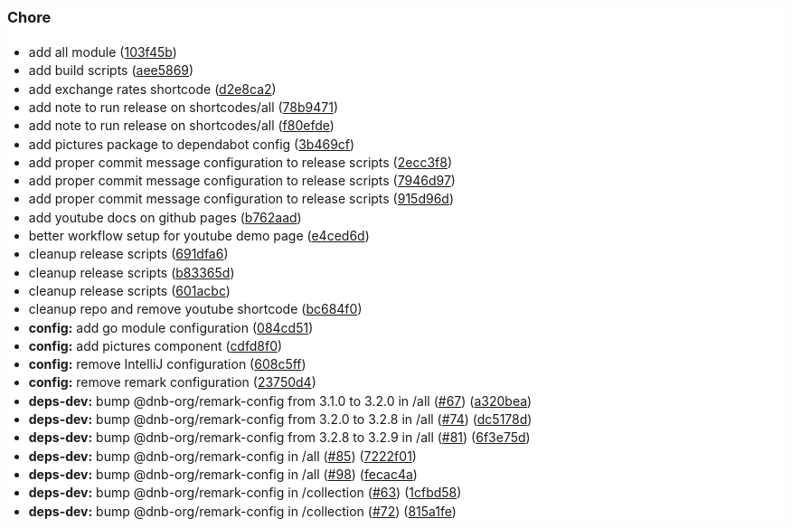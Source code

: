 
### Chore

* add all module ([103f45b](https://github.com/davidsneighbour/hugo-shortcodes/commit/103f45b912ea1a90a90964ecc86c5bfcadca757b))
* add build scripts ([aee5869](https://github.com/davidsneighbour/hugo-shortcodes/commit/aee5869ec63715b5d3ffc0b6c4ee5bb35951e4ba))
* add exchange rates shortcode ([d2e8ca2](https://github.com/davidsneighbour/hugo-shortcodes/commit/d2e8ca2222a443d712fce5f643d3379851ebcd3f))
* add note to run release on shortcodes/all ([78b9471](https://github.com/davidsneighbour/hugo-shortcodes/commit/78b94716ddb064d60ee1840e02c85db7b0057f0e))
* add note to run release on shortcodes/all ([f80efde](https://github.com/davidsneighbour/hugo-shortcodes/commit/f80efde3f42430cafbc035ce552069cb87213e27))
* add pictures package to dependabot config ([3b469cf](https://github.com/davidsneighbour/hugo-shortcodes/commit/3b469cf164123f13fd647496b305ca904037307c))
* add proper commit message configuration to release scripts ([2ecc3f8](https://github.com/davidsneighbour/hugo-shortcodes/commit/2ecc3f8973deb53020ef47036da730e5f3bb07d5))
* add proper commit message configuration to release scripts ([7946d97](https://github.com/davidsneighbour/hugo-shortcodes/commit/7946d97a442b762ecaaaa3a800e077f8ae3afb8b))
* add proper commit message configuration to release scripts ([915d96d](https://github.com/davidsneighbour/hugo-shortcodes/commit/915d96d9964591a48006fa5596b55b4675032e2b))
* add youtube docs on github pages ([b762aad](https://github.com/davidsneighbour/hugo-shortcodes/commit/b762aad6dbaaf2826d88cb05f19c4e9c916dab39))
* better workflow setup for youtube demo page ([e4ced6d](https://github.com/davidsneighbour/hugo-shortcodes/commit/e4ced6d80e9c6f1bf35ff0c97cdd971a152da6d2))
* cleanup release scripts ([691dfa6](https://github.com/davidsneighbour/hugo-shortcodes/commit/691dfa6c4d83c4415728bf655f13395f1ff167bd))
* cleanup release scripts ([b83365d](https://github.com/davidsneighbour/hugo-shortcodes/commit/b83365d9b589dcb7871920b83e20def4f3d17cc7))
* cleanup release scripts ([601acbc](https://github.com/davidsneighbour/hugo-shortcodes/commit/601acbc6c6a000a7d2a5db81504f580a5c50ea7f))
* cleanup repo and remove youtube shortcode ([bc684f0](https://github.com/davidsneighbour/hugo-shortcodes/commit/bc684f02ca90eb8365c23fe28d3ce95d9fcdc377))
* **config:** add go module configuration ([084cd51](https://github.com/davidsneighbour/hugo-shortcodes/commit/084cd51af9cce9c2acc5aae8c4ff4257918b4c4c))
* **config:** add pictures component ([cdfd8f0](https://github.com/davidsneighbour/hugo-shortcodes/commit/cdfd8f045539bb2ccb4e0573481e2958b1adf473))
* **config:** remove IntelliJ configuration ([608c5ff](https://github.com/davidsneighbour/hugo-shortcodes/commit/608c5ffe7d8a171ea587e9ece1e2c0d073d6e671))
* **config:** remove remark configuration ([23750d4](https://github.com/davidsneighbour/hugo-shortcodes/commit/23750d4c0f32aa098823d1aeff51c39df88065e4))
* **deps-dev:** bump @dnb-org/remark-config from 3.1.0 to 3.2.0 in /all ([#67](https://github.com/davidsneighbour/hugo-shortcodes/issues/67)) ([a320bea](https://github.com/davidsneighbour/hugo-shortcodes/commit/a320bea9d5cfbc41b8b31d45f856de6282292a87))
* **deps-dev:** bump @dnb-org/remark-config from 3.2.0 to 3.2.8 in /all ([#74](https://github.com/davidsneighbour/hugo-shortcodes/issues/74)) ([dc5178d](https://github.com/davidsneighbour/hugo-shortcodes/commit/dc5178dfff17f0483c66a356c3cfc3247b10e911))
* **deps-dev:** bump @dnb-org/remark-config from 3.2.8 to 3.2.9 in /all ([#81](https://github.com/davidsneighbour/hugo-shortcodes/issues/81)) ([6f3e75d](https://github.com/davidsneighbour/hugo-shortcodes/commit/6f3e75d2ae18fe6135af8f3d51efeded628f6e9d))
* **deps-dev:** bump @dnb-org/remark-config in /all ([#85](https://github.com/davidsneighbour/hugo-shortcodes/issues/85)) ([7222f01](https://github.com/davidsneighbour/hugo-shortcodes/commit/7222f01c997fba6337a563f588bcc7e4d57390d8))
* **deps-dev:** bump @dnb-org/remark-config in /all ([#98](https://github.com/davidsneighbour/hugo-shortcodes/issues/98)) ([fecac4a](https://github.com/davidsneighbour/hugo-shortcodes/commit/fecac4aaf216e78a335f874aafcd90e5c3b0a963))
* **deps-dev:** bump @dnb-org/remark-config in /collection ([#63](https://github.com/davidsneighbour/hugo-shortcodes/issues/63)) ([1cfbd58](https://github.com/davidsneighbour/hugo-shortcodes/commit/1cfbd5859718b66aea14d68b36089f1654412f70))
* **deps-dev:** bump @dnb-org/remark-config in /collection ([#72](https://github.com/davidsneighbour/hugo-shortcodes/issues/72)) ([815a1fe](https://github.com/davidsneighbour/hugo-shortcodes/commit/815a1fefde7538ca46440e11a3764d0ed004fcd5))